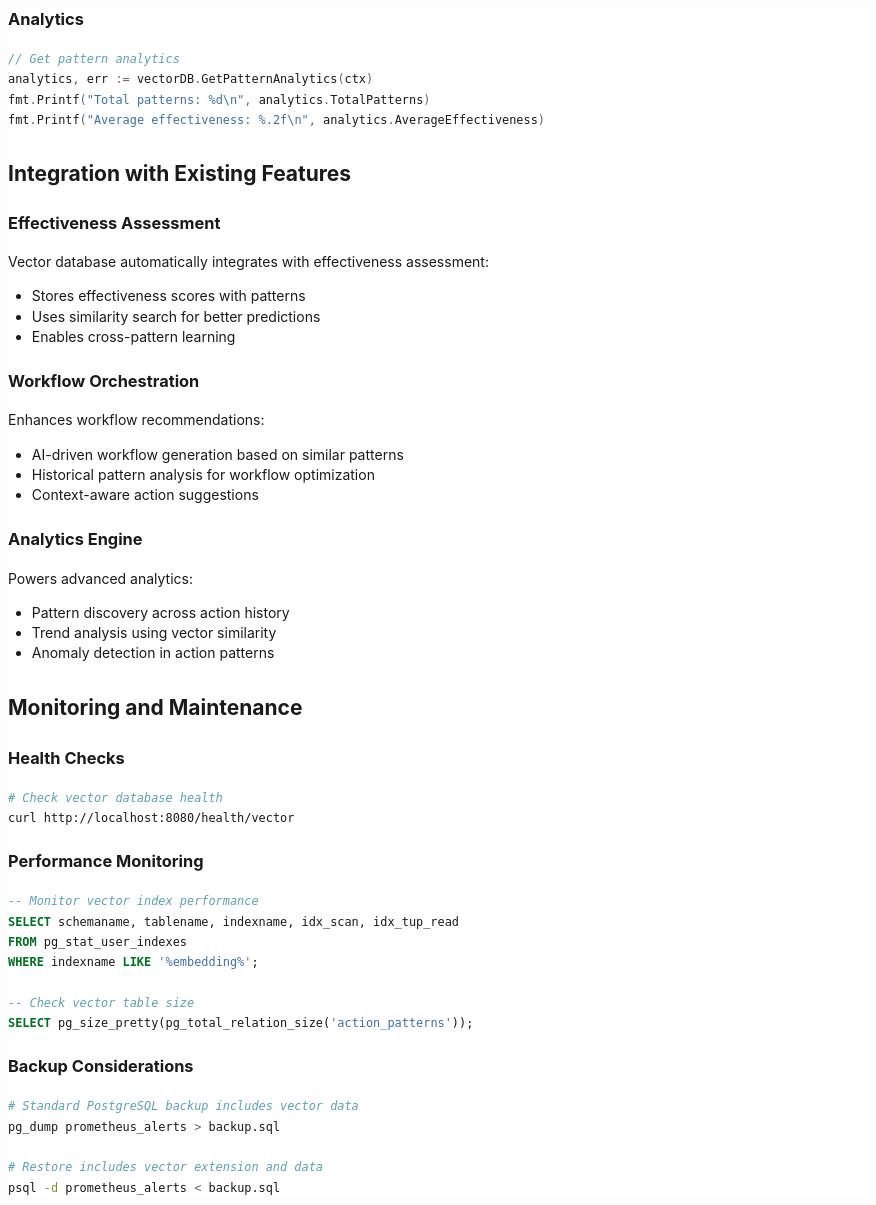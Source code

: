 ### Analytics
```go
// Get pattern analytics
analytics, err := vectorDB.GetPatternAnalytics(ctx)
fmt.Printf("Total patterns: %d\n", analytics.TotalPatterns)
fmt.Printf("Average effectiveness: %.2f\n", analytics.AverageEffectiveness)
```

## Integration with Existing Features

### Effectiveness Assessment
Vector database automatically integrates with effectiveness assessment:
- Stores effectiveness scores with patterns
- Uses similarity search for better predictions
- Enables cross-pattern learning

### Workflow Orchestration
Enhances workflow recommendations:
- AI-driven workflow generation based on similar patterns
- Historical pattern analysis for workflow optimization
- Context-aware action suggestions

### Analytics Engine
Powers advanced analytics:
- Pattern discovery across action history
- Trend analysis using vector similarity
- Anomaly detection in action patterns

## Monitoring and Maintenance

### Health Checks
```bash
# Check vector database health
curl http://localhost:8080/health/vector
```

### Performance Monitoring
```sql
-- Monitor vector index performance
SELECT schemaname, tablename, indexname, idx_scan, idx_tup_read
FROM pg_stat_user_indexes
WHERE indexname LIKE '%embedding%';

-- Check vector table size
SELECT pg_size_pretty(pg_total_relation_size('action_patterns'));
```

### Backup Considerations
```bash
# Standard PostgreSQL backup includes vector data
pg_dump prometheus_alerts > backup.sql

# Restore includes vector extension and data
psql -d prometheus_alerts < backup.sql
```
